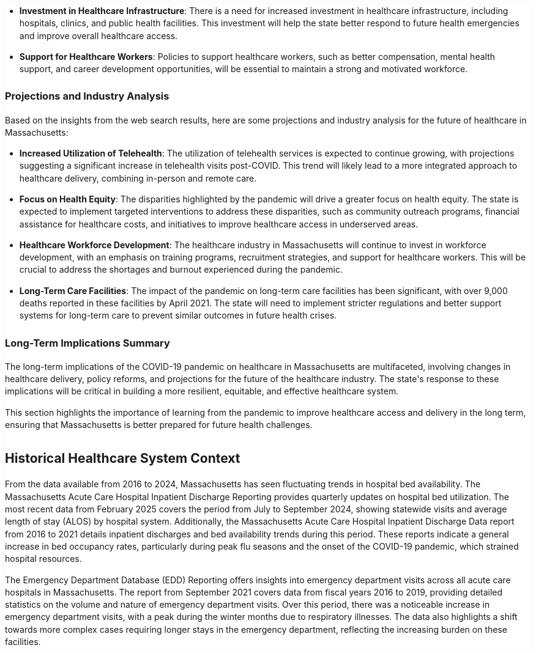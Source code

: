 - **Investment in Healthcare Infrastructure**: There is a need for increased investment in healthcare infrastructure, including hospitals, clinics, and public health facilities. This investment will help the state better respond to future health emergencies and improve overall healthcare access.

- **Support for Healthcare Workers**: Policies to support healthcare workers, such as better compensation, mental health support, and career development opportunities, will be essential to maintain a strong and motivated workforce.

### Projections and Industry Analysis
Based on the insights from the web search results, here are some projections and industry analysis for the future of healthcare in Massachusetts:

- **Increased Utilization of Telehealth**: The utilization of telehealth services is expected to continue growing, with projections suggesting a significant increase in telehealth visits post-COVID. This trend will likely lead to a more integrated approach to healthcare delivery, combining in-person and remote care.

- **Focus on Health Equity**: The disparities highlighted by the pandemic will drive a greater focus on health equity. The state is expected to implement targeted interventions to address these disparities, such as community outreach programs, financial assistance for healthcare costs, and initiatives to improve healthcare access in underserved areas.

- **Healthcare Workforce Development**: The healthcare industry in Massachusetts will continue to invest in workforce development, with an emphasis on training programs, recruitment strategies, and support for healthcare workers. This will be crucial to address the shortages and burnout experienced during the pandemic.

- **Long-Term Care Facilities**: The impact of the pandemic on long-term care facilities has been significant, with over 9,000 deaths reported in these facilities by April 2021. The state will need to implement stricter regulations and better support systems for long-term care to prevent similar outcomes in future health crises.

### Long-Term Implications Summary
The long-term implications of the COVID-19 pandemic on healthcare in Massachusetts are multifaceted, involving changes in healthcare delivery, policy reforms, and projections for the future of the healthcare industry. The state's response to these implications will be critical in building a more resilient, equitable, and effective healthcare system.

This section highlights the importance of learning from the pandemic to improve healthcare access and delivery in the long term, ensuring that Massachusetts is better prepared for future health challenges.

## Historical Healthcare System Context
From the data available from 2016 to 2024, Massachusetts has seen fluctuating trends in hospital bed availability. The Massachusetts Acute Care Hospital Inpatient Discharge Reporting provides quarterly updates on hospital bed utilization. The most recent data from February 2025 covers the period from July to September 2024, showing statewide visits and average length of stay (ALOS) by hospital system. Additionally, the Massachusetts Acute Care Hospital Inpatient Discharge Data report from 2016 to 2021 details inpatient discharges and bed availability trends during this period. These reports indicate a general increase in bed occupancy rates, particularly during peak flu seasons and the onset of the COVID-19 pandemic, which strained hospital resources.

The Emergency Department Database (EDD) Reporting offers insights into emergency department visits across all acute care hospitals in Massachusetts. The report from September 2021 covers data from fiscal years 2016 to 2019, providing detailed statistics on the volume and nature of emergency department visits. Over this period, there was a noticeable increase in emergency department visits, with a peak during the winter months due to respiratory illnesses. The data also highlights a shift towards more complex cases requiring longer stays in the emergency department, reflecting the increasing burden on these facilities.
